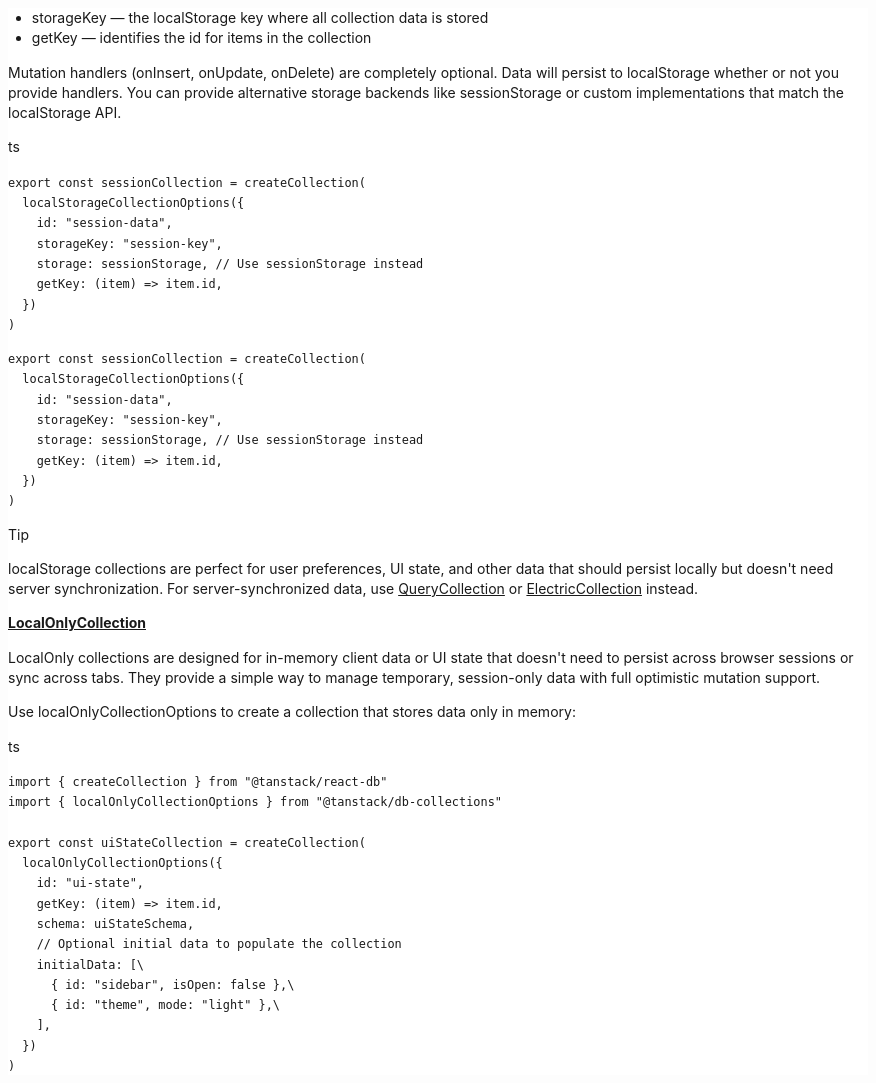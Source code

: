 - storageKey — the localStorage key where all collection data is stored
- getKey — identifies the id for items in the collection

Mutation handlers (onInsert, onUpdate, onDelete) are completely optional. Data will persist to localStorage whether or not you provide handlers. You can provide alternative storage backends like sessionStorage or custom implementations that match the localStorage API.

ts

```
export const sessionCollection = createCollection(
  localStorageCollectionOptions({
    id: "session-data",
    storageKey: "session-key",
    storage: sessionStorage, // Use sessionStorage instead
    getKey: (item) => item.id,
  })
)

```

```
export const sessionCollection = createCollection(
  localStorageCollectionOptions({
    id: "session-data",
    storageKey: "session-key",
    storage: sessionStorage, // Use sessionStorage instead
    getKey: (item) => item.id,
  })
)

```

Tip

localStorage collections are perfect for user preferences, UI state, and other data that should persist locally but doesn't need server synchronization. For server-synchronized data, use [QueryCollection](https://tanstack.com/db/latest/docs/overview#querycollection) or [ElectricCollection](https://tanstack.com/db/latest/docs/overview#electriccollection) instead.

[**LocalOnlyCollection**](https://tanstack.com/db/latest/docs/overview#localonlycollection)

LocalOnly collections are designed for in-memory client data or UI state that doesn't need to persist across browser sessions or sync across tabs. They provide a simple way to manage temporary, session-only data with full optimistic mutation support.

Use localOnlyCollectionOptions to create a collection that stores data only in memory:

ts

```
import { createCollection } from "@tanstack/react-db"
import { localOnlyCollectionOptions } from "@tanstack/db-collections"

export const uiStateCollection = createCollection(
  localOnlyCollectionOptions({
    id: "ui-state",
    getKey: (item) => item.id,
    schema: uiStateSchema,
    // Optional initial data to populate the collection
    initialData: [\
      { id: "sidebar", isOpen: false },\
      { id: "theme", mode: "light" },\
    ],
  })
)

```
